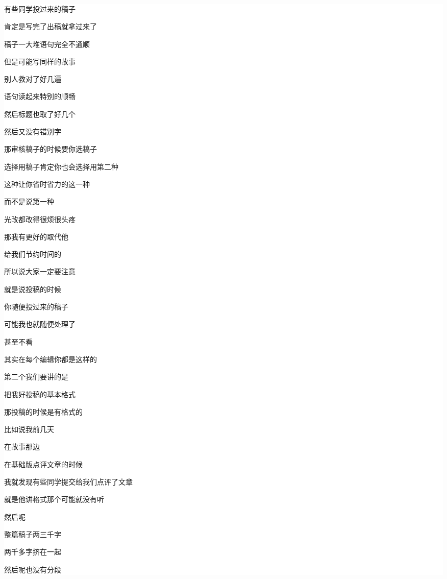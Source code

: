 有些同学投过来的稿子

肯定是写完了出稿就拿过来了

稿子一大堆语句完全不通顺

但是可能写同样的故事

别人教对了好几遍

语句读起来特别的顺畅

然后标题也取了好几个

然后又没有错别字

那审核稿子的时候要你选稿子

选择用稿子肯定你也会选择用第二种

这种让你省时省力的这一种

而不是说第一种

光改都改得很烦很头疼

那我有更好的取代他

给我们节约时间的

所以说大家一定要注意

就是说投稿的时候

你随便投过来的稿子

可能我也就随便处理了

甚至不看

其实在每个编辑你都是这样的

第二个我们要讲的是

把我好投稿的基本格式

那投稿的时候是有格式的

比如说我前几天

在故事那边

在基础版点评文章的时候

我就发现有些同学提交给我们点评了文章

就是他讲格式那个可能就没有听

然后呢

整篇稿子两三千字

两千多字挤在一起

然后呢也没有分段
